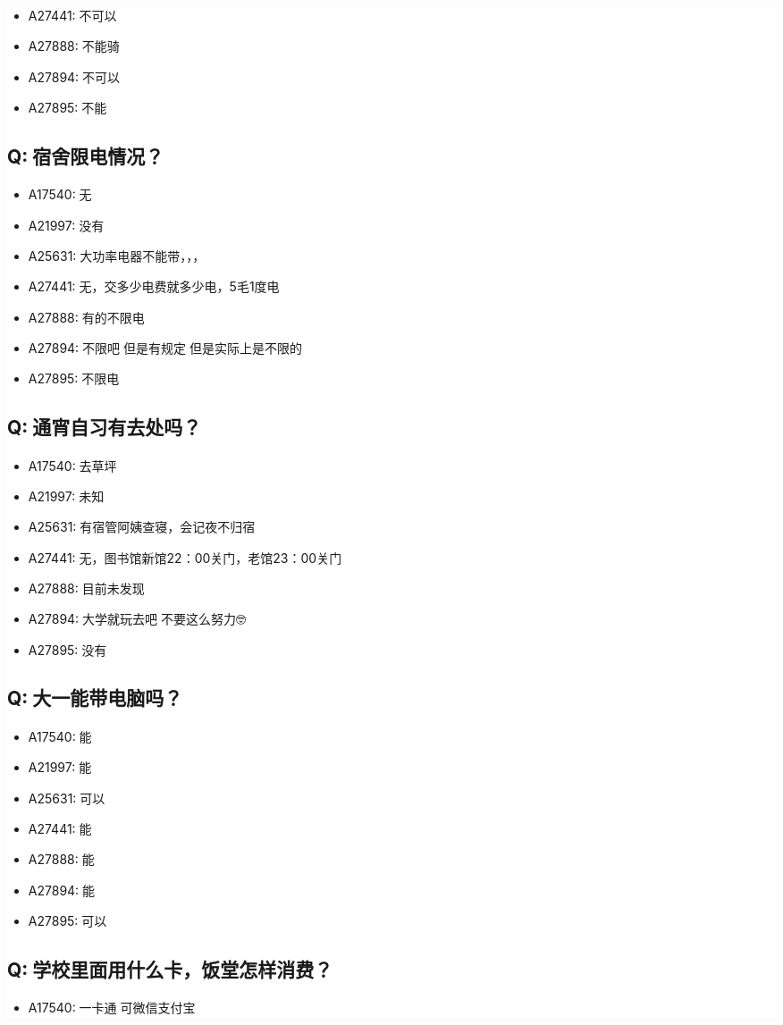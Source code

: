 - A27441: 不可以

- A27888: 不能骑

- A27894: 不可以

- A27895: 不能

## Q: 宿舍限电情况？

- A17540: 无

- A21997: 没有

- A25631: 大功率电器不能带，，，

- A27441: 无，交多少电费就多少电，5毛1度电

- A27888: 有的不限电

- A27894: 不限吧 但是有规定 但是实际上是不限的

- A27895: 不限电

## Q: 通宵自习有去处吗？

- A17540: 去草坪

- A21997: 未知

- A25631: 有宿管阿姨查寝，会记夜不归宿

- A27441: 无，图书馆新馆22：00关门，老馆23：00关门

- A27888: 目前未发现

- A27894: 大学就玩去吧 不要这么努力🤓

- A27895: 没有

## Q: 大一能带电脑吗？

- A17540: 能

- A21997: 能

- A25631: 可以

- A27441: 能

- A27888: 能

- A27894: 能

- A27895: 可以

## Q: 学校里面用什么卡，饭堂怎样消费？

- A17540: 一卡通 可微信支付宝
